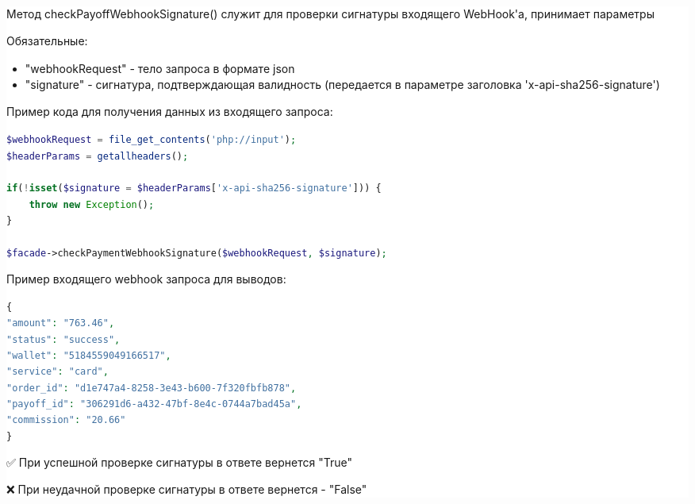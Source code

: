 Метод checkPayoffWebhookSignature() служит для проверки сигнатуры входящего WebHook'а, принимает параметры

Обязательные:
- "webhookRequest" - тело запроса в формате json
- "signature" - сигнатура, подтверждающая валидность (передается в параметре заголовка 'x-api-sha256-signature')

Пример кода для получения данных из входящего запроса:
```php
$webhookRequest = file_get_contents('php://input');
$headerParams = getallheaders();

if(!isset($signature = $headerParams['x-api-sha256-signature'])) {
    throw new Exception();
}

$facade->checkPaymentWebhookSignature($webhookRequest, $signature);
```

Пример входящего webhook запроса для выводов:
```php
{
"amount": "763.46",
"status": "success",
"wallet": "5184559049166517",
"service": "card",
"order_id": "d1e747a4-8258-3e43-b600-7f320fbfb878",
"payoff_id": "306291d6-a432-47bf-8e4c-0744a7bad45a",
"commission": "20.66"
}
```

✅ При успешной проверке сигнатуры в ответе вернется "True"

❌ При неудачной проверке сигнатуры в ответе вернется - "False"